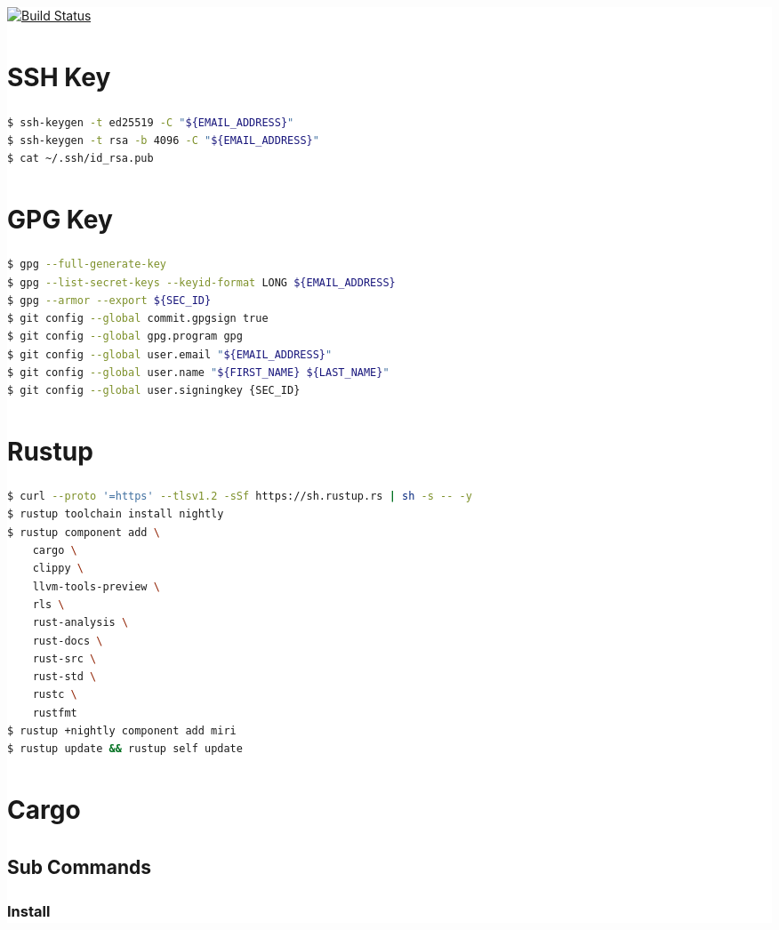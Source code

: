 [![Build Status](__badge_image__)](__badge_url__)

# SSH Key

```sh
$ ssh-keygen -t ed25519 -C "${EMAIL_ADDRESS}"
$ ssh-keygen -t rsa -b 4096 -C "${EMAIL_ADDRESS}"
$ cat ~/.ssh/id_rsa.pub
```

# GPG Key

```sh
$ gpg --full-generate-key
$ gpg --list-secret-keys --keyid-format LONG ${EMAIL_ADDRESS}
$ gpg --armor --export ${SEC_ID}
$ git config --global commit.gpgsign true
$ git config --global gpg.program gpg
$ git config --global user.email "${EMAIL_ADDRESS}"
$ git config --global user.name "${FIRST_NAME} ${LAST_NAME}"
$ git config --global user.signingkey {SEC_ID}
```

# Rustup

```sh
$ curl --proto '=https' --tlsv1.2 -sSf https://sh.rustup.rs | sh -s -- -y
$ rustup toolchain install nightly
$ rustup component add \
    cargo \
    clippy \
    llvm-tools-preview \
    rls \
    rust-analysis \
    rust-docs \
    rust-src \
    rust-std \
    rustc \
    rustfmt
$ rustup +nightly component add miri
$ rustup update && rustup self update
```

# Cargo

## Sub Commands

### Install
